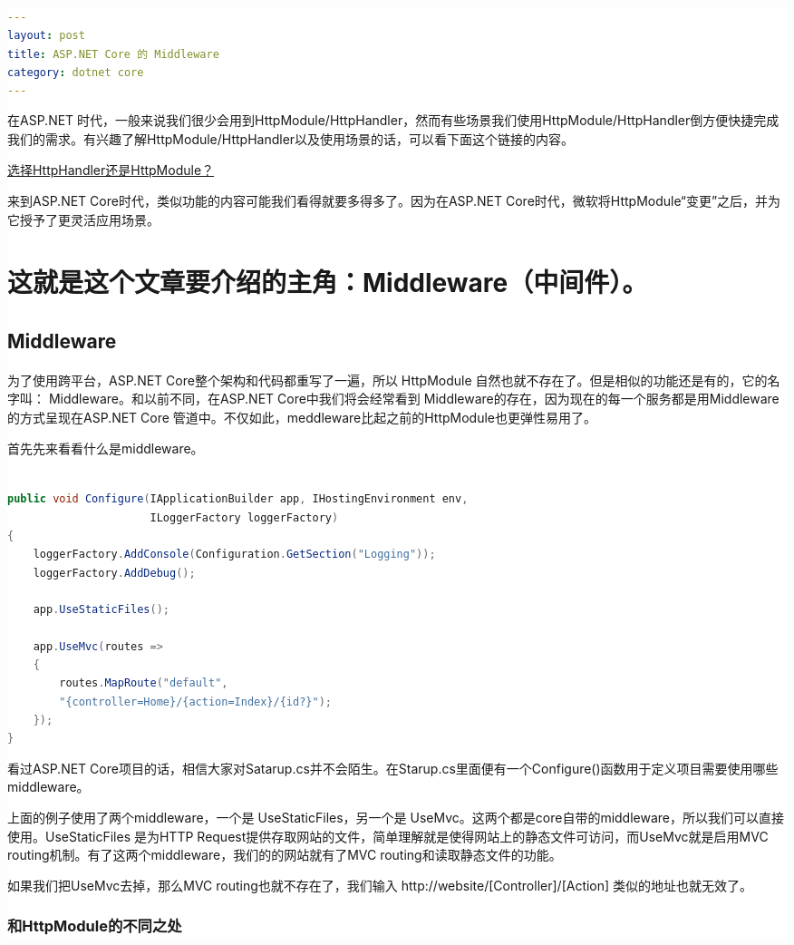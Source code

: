 ```yaml
---
layout: post
title: ASP.NET Core 的 Middleware
category: dotnet core
---
```


在ASP.NET 时代，一般来说我们很少会用到HttpModule/HttpHandler，然而有些场景我们使用HttpModule/HttpHandler倒方便快捷完成我们的需求。有兴趣了解HttpModule/HttpHandler以及使用场景的话，可以看下面这个链接的内容。

[选择HttpHandler还是HttpModule？](http://www.cnblogs.com/fish-li/archive/2013/01/04/2844908.html)

来到ASP.NET Core时代，类似功能的内容可能我们看得就要多得多了。因为在ASP.NET Core时代，微软将HttpModule“变更”之后，并为它授予了更灵活应用场景。

# 这就是这个文章要介绍的主角：Middleware（中间件）。

## Middleware

为了使用跨平台，ASP.NET Core整个架构和代码都重写了一遍，所以 HttpModule 自然也就不存在了。但是相似的功能还是有的，它的名字叫： Middleware。和以前不同，在ASP.NET Core中我们将会经常看到 Middleware的存在，因为现在的每一个服务都是用Middleware的方式呈现在ASP.NET Core 管道中。不仅如此，meddleware比起之前的HttpModule也更弹性易用了。

首先先来看看什么是middleware。

```csharp

public void Configure(IApplicationBuilder app, IHostingEnvironment env, 
                      ILoggerFactory loggerFactory)
{
    loggerFactory.AddConsole(Configuration.GetSection("Logging"));
    loggerFactory.AddDebug();

    app.UseStaticFiles();

    app.UseMvc(routes =>
    {
        routes.MapRoute("default",
        "{controller=Home}/{action=Index}/{id?}");
    });
}

```

看过ASP.NET Core项目的话，相信大家对Satarup.cs并不会陌生。在Starup.cs里面便有一个Configure()函数用于定义项目需要使用哪些middleware。

上面的例子使用了两个middleware，一个是 UseStaticFiles，另一个是 UseMvc。这两个都是core自带的middleware，所以我们可以直接使用。UseStaticFiles 是为HTTP Request提供存取网站的文件，简单理解就是使得网站上的静态文件可访问，而UseMvc就是启用MVC routing机制。有了这两个middleware，我们的的网站就有了MVC routing和读取静态文件的功能。

如果我们把UseMvc去掉，那么MVC routing也就不存在了，我们输入 http://website/[Controller]/[Action] 类似的地址也就无效了。

### 和HttpModule的不同之处
